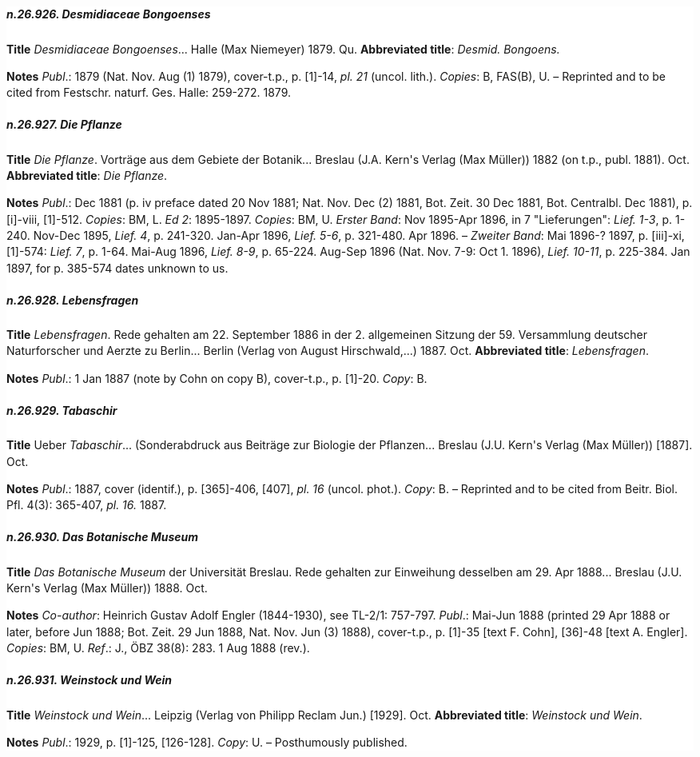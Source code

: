 ##### n.26.926. Desmidiaceae Bongoenses

**Title**
*Desmidiaceae Bongoenses*... Halle (Max Niemeyer) 1879. Qu.
**Abbreviated title**: *Desmid. Bongoens.*

**Notes**
*Publ*.: 1879 (Nat. Nov. Aug (1) 1879), cover-t.p., p. \[1\]-14, *pl. 21* (uncol. lith.). *Copies*: B, FAS(B), U. – Reprinted and to be cited from Festschr. naturf. Ges. Halle: 259-272. 1879.

##### n.26.927. Die Pflanze

**Title**
*Die Pflanze*. Vorträge aus dem Gebiete der Botanik... Breslau (J.A. Kern's Verlag (Max Müller)) 1882 (on t.p., publ. 1881). Oct.
**Abbreviated title**: *Die Pflanze*.

**Notes**
*Publ*.: Dec 1881 (p. iv preface dated 20 Nov 1881; Nat. Nov. Dec (2) 1881, Bot. Zeit. 30 Dec 1881, Bot. Centralbl. Dec 1881), p. \[i\]-viii, \[1\]-512. *Copies*: BM, L.
*Ed 2*: 1895-1897. *Copies*: BM, U. *Erster Band*: Nov 1895-Apr 1896, in 7 "Lieferungen":
*Lief. 1-3*, p. 1-240. Nov-Dec 1895, *Lief. 4*, p. 241-320. Jan-Apr 1896, *Lief. 5-6*, p. 321-480. Apr 1896. – *Zweiter Band*: Mai 1896-? 1897, p. \[iii\]-xi, \[1\]-574: *Lief. 7*, p. 1-64. Mai-Aug 1896, *Lief. 8-9*, p. 65-224. Aug-Sep 1896 (Nat. Nov. 7-9: Oct 1. 1896), *Lief. 10-11*, p. 225-384. Jan 1897, for p. 385-574 dates unknown to us.

##### n.26.928. Lebensfragen

**Title**
*Lebensfragen*. Rede gehalten am 22. September 1886 in der 2. allgemeinen Sitzung der 59. Versammlung deutscher Naturforscher und Aerzte zu Berlin... Berlin (Verlag von August Hirschwald,...) 1887. Oct.
**Abbreviated title**: *Lebensfragen*.

**Notes**
*Publ*.: 1 Jan 1887 (note by Cohn on copy B), cover-t.p., p. \[1\]-20. *Copy*: B.

##### n.26.929. Tabaschir

**Title**
Ueber *Tabaschir*... (Sonderabdruck aus Beiträge zur Biologie der Pflanzen... Breslau (J.U. Kern's Verlag (Max Müller)) \[1887\]. Oct.

**Notes**
*Publ*.: 1887, cover (identif.), p. \[365\]-406, \[407\], *pl. 16* (uncol. phot.). *Copy*: B. – Reprinted and to be cited from Beitr. Biol. Pfl. 4(3): 365-407, *pl. 16.* 1887.

##### n.26.930. Das Botanische Museum

**Title**
*Das Botanische Museum* der Universität Breslau. Rede gehalten zur Einweihung desselben am 29. Apr 1888... Breslau (J.U. Kern's Verlag (Max Müller)) 1888. Oct.

**Notes**
*Co-author*: Heinrich Gustav Adolf Engler (1844-1930), see TL-2/1: 757-797.
*Publ*.: Mai-Jun 1888 (printed 29 Apr 1888 or later, before Jun 1888; Bot. Zeit. 29 Jun 1888, Nat. Nov. Jun (3) 1888), cover-t.p., p. \[1\]-35 \[text F. Cohn\], \[36\]-48 \[text A. Engler\].
*Copies*: BM, U.
*Ref*.: J., ÖBZ 38(8): 283. 1 Aug 1888 (rev.).

##### n.26.931. Weinstock und Wein

**Title**
*Weinstock und Wein*... Leipzig (Verlag von Philipp Reclam Jun.) \[1929\]. Oct.
**Abbreviated title**: *Weinstock und Wein*.

**Notes**
*Publ*.: 1929, p. \[1\]-125, \[126-128\]. *Copy*: U. – Posthumously published.

